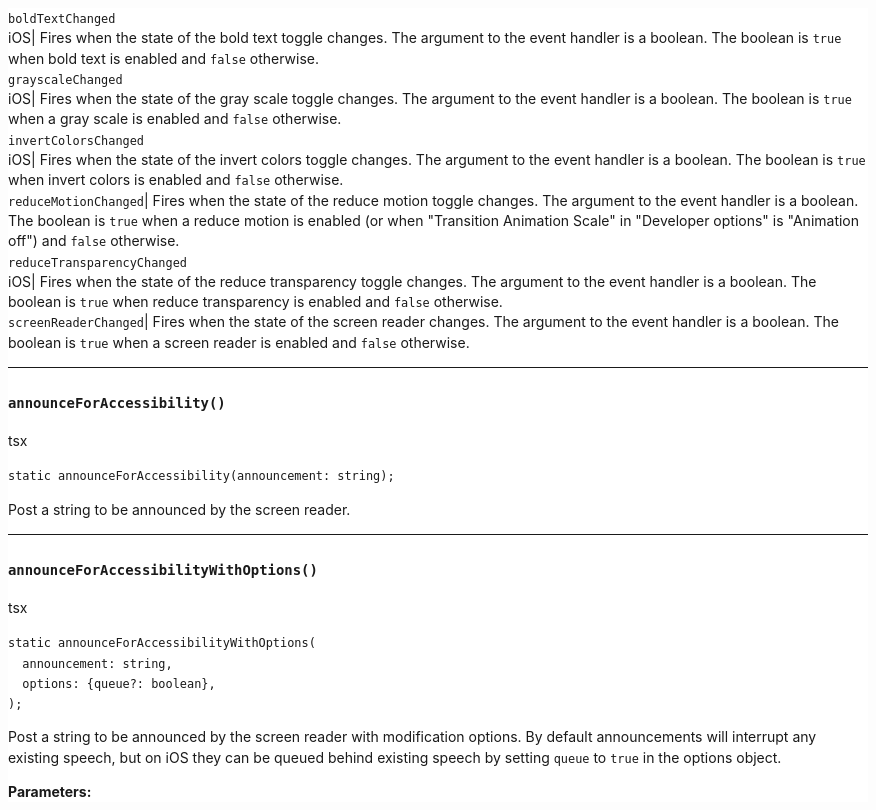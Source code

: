   
`boldTextChanged`  
iOS| Fires when the state of the bold text toggle changes. The argument to the
event handler is a boolean. The boolean is `true` when bold text is enabled
and `false` otherwise.  
`grayscaleChanged`  
iOS| Fires when the state of the gray scale toggle changes. The argument to
the event handler is a boolean. The boolean is `true` when a gray scale is
enabled and `false` otherwise.  
`invertColorsChanged`  
iOS| Fires when the state of the invert colors toggle changes. The argument to
the event handler is a boolean. The boolean is `true` when invert colors is
enabled and `false` otherwise.  
`reduceMotionChanged`| Fires when the state of the reduce motion toggle
changes. The argument to the event handler is a boolean. The boolean is `true`
when a reduce motion is enabled (or when "Transition Animation Scale" in
"Developer options" is "Animation off") and `false` otherwise.  
`reduceTransparencyChanged`  
iOS| Fires when the state of the reduce transparency toggle changes. The
argument to the event handler is a boolean. The boolean is `true` when reduce
transparency is enabled and `false` otherwise.  
`screenReaderChanged`| Fires when the state of the screen reader changes. The
argument to the event handler is a boolean. The boolean is `true` when a
screen reader is enabled and `false` otherwise.  
  
* * *

### `announceForAccessibility()`​

tsx

    
    
    static announceForAccessibility(announcement: string);  
    

Post a string to be announced by the screen reader.

* * *

### `announceForAccessibilityWithOptions()`​

tsx

    
    
    static announceForAccessibilityWithOptions(  
      announcement: string,  
      options: {queue?: boolean},  
    );  
    

Post a string to be announced by the screen reader with modification options.
By default announcements will interrupt any existing speech, but on iOS they
can be queued behind existing speech by setting `queue` to `true` in the
options object.

**Parameters:**
